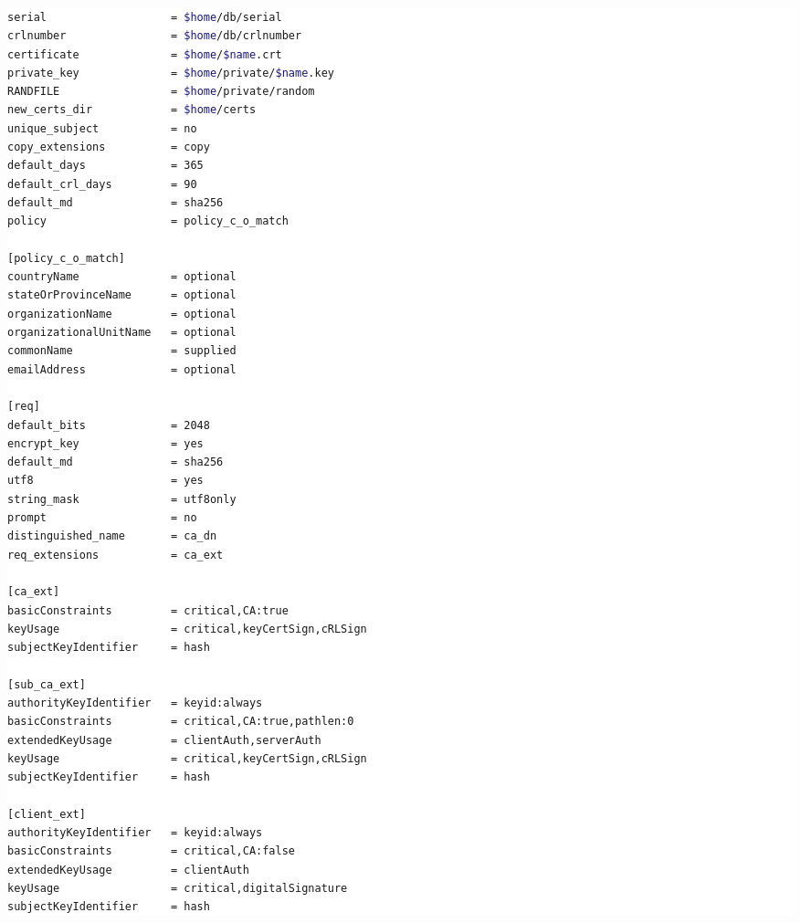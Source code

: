 ```bash
serial                   = $home/db/serial
crlnumber                = $home/db/crlnumber
certificate              = $home/$name.crt
private_key              = $home/private/$name.key
RANDFILE                 = $home/private/random
new_certs_dir            = $home/certs
unique_subject           = no
copy_extensions          = copy 
default_days             = 365
default_crl_days         = 90 
default_md               = sha256
policy                   = policy_c_o_match

[policy_c_o_match]
countryName              = optional
stateOrProvinceName      = optional
organizationName         = optional
organizationalUnitName   = optional
commonName               = supplied
emailAddress             = optional

[req]
default_bits             = 2048
encrypt_key              = yes
default_md               = sha256
utf8                     = yes
string_mask              = utf8only
prompt                   = no
distinguished_name       = ca_dn
req_extensions           = ca_ext

[ca_ext]
basicConstraints         = critical,CA:true
keyUsage                 = critical,keyCertSign,cRLSign
subjectKeyIdentifier     = hash

[sub_ca_ext]
authorityKeyIdentifier   = keyid:always
basicConstraints         = critical,CA:true,pathlen:0
extendedKeyUsage         = clientAuth,serverAuth
keyUsage                 = critical,keyCertSign,cRLSign
subjectKeyIdentifier     = hash

[client_ext]
authorityKeyIdentifier   = keyid:always
basicConstraints         = critical,CA:false
extendedKeyUsage         = clientAuth
keyUsage                 = critical,digitalSignature
subjectKeyIdentifier     = hash
```
